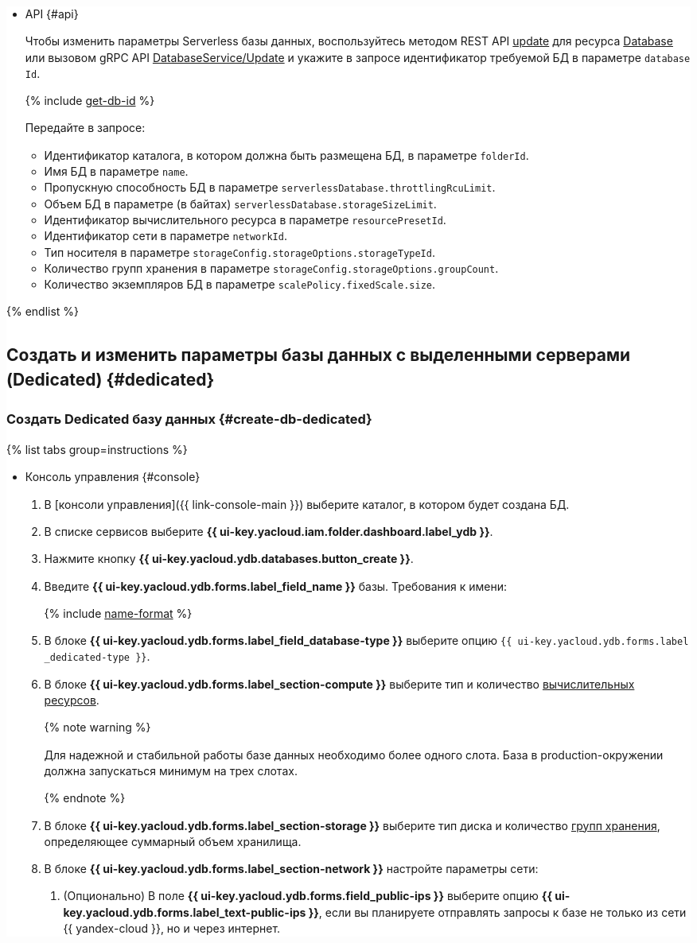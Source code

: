 - API {#api}

  Чтобы изменить параметры Serverless базы данных, воспользуйтесь методом REST API [update](../api-ref/Database/update.md) для ресурса [Database](../api-ref/Database/index.md) или вызовом gRPC API [DatabaseService/Update](../api-ref/grpc/Database/update.md) и укажите в запросе идентификатор требуемой БД в параметре `databaseId`.

  {% include [get-db-id](../../_includes/ydb/get-db-id.md) %}

   Передайте в запросе:

  * Идентификатор каталога, в котором должна быть размещена БД, в параметре `folderId`.
  * Имя БД в параметре `name`.
  * Пропускную способность БД в параметре `serverlessDatabase.throttlingRcuLimit`.
  * Объем БД в параметре (в байтах) `serverlessDatabase.storageSizeLimit`.
  * Идентификатор вычислительного ресурса в параметре `resourcePresetId`.
  * Идентификатор сети в параметре `networkId`.
  * Тип носителя в параметре `storageConfig.storageOptions.storageTypeId`.
  * Количество групп хранения в параметре `storageConfig.storageOptions.groupCount`.
  * Количество экземпляров БД в параметре `scalePolicy.fixedScale.size`.

{% endlist %}

## Создать и изменить параметры базы данных с выделенными серверами (Dedicated) {#dedicated}

### Создать Dedicated базу данных {#create-db-dedicated}

{% list tabs group=instructions %}

- Консоль управления {#console}

  1. В [консоли управления]({{ link-console-main }}) выберите каталог, в котором будет создана БД.
  1. В списке сервисов выберите **{{ ui-key.yacloud.iam.folder.dashboard.label_ydb }}**.
  1. Нажмите кнопку **{{ ui-key.yacloud.ydb.databases.button_create }}**.
  1. Введите **{{ ui-key.yacloud.ydb.forms.label_field_name }}** базы. Требования к имени:

      {% include [name-format](../../_includes/name-format.md) %}

  1. В блоке **{{ ui-key.yacloud.ydb.forms.label_field_database-type }}** выберите опцию `{{ ui-key.yacloud.ydb.forms.label_dedicated-type }}`.
  1. В блоке **{{ ui-key.yacloud.ydb.forms.label_section-compute }}** выберите тип и количество [вычислительных ресурсов](../concepts/resources.md#resource-presets).

      {% note warning %}

      Для надежной и стабильной работы базе данных необходимо более одного слота. База в production-окружении должна запускаться минимум на трех слотах.

      {% endnote %}

  1. В блоке **{{ ui-key.yacloud.ydb.forms.label_section-storage }}** выберите тип диска и количество [групп хранения](../concepts/resources.md#storage-groups), определяющее суммарный объем хранилища.
  1. В блоке **{{ ui-key.yacloud.ydb.forms.label_section-network }}** настройте параметры сети:
      1. (Опционально) В поле **{{ ui-key.yacloud.ydb.forms.field_public-ips }}** выберите опцию **{{ ui-key.yacloud.ydb.forms.label_text-public-ips }}**, если вы планируете отправлять запросы к базе не только из сети {{ yandex-cloud }}, но и через интернет.
